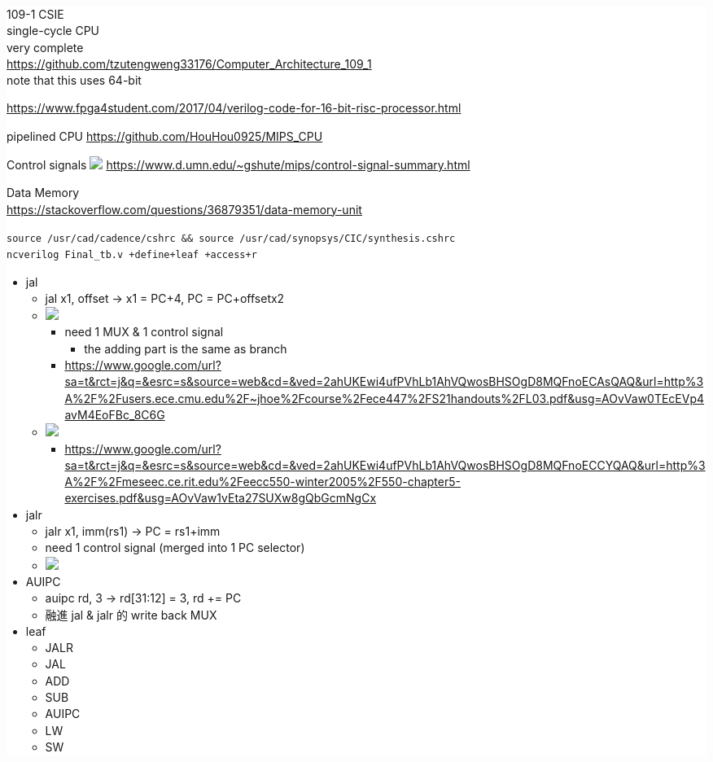109-1 CSIE  
single-cycle CPU  
very complete  
<https://github.com/tzutengweng33176/Computer_Architecture_109_1>  
note that this uses 64-bit

<https://www.fpga4student.com/2017/04/verilog-code-for-16-bit-risc-processor.html>

pipelined CPU
<https://github.com/HouHou0925/MIPS_CPU>

Control signals
![](https://i.imgur.com/EICWqCN.png)
<https://www.d.umn.edu/~gshute/mips/control-signal-summary.html>

Data Memory  
<https://stackoverflow.com/questions/36879351/data-memory-unit>

```
source /usr/cad/cadence/cshrc && source /usr/cad/synopsys/CIC/synthesis.cshrc
ncverilog Final_tb.v +define+leaf +access+r
```
- jal
	- jal x1, offset → x1 = PC+4, PC = PC+offsetx2
	- ![](https://i.imgur.com/21ilYxU.png)
		- need 1 MUX & 1 control signal
			- the adding part is the same as branch
		- <https://www.google.com/url?sa=t&rct=j&q=&esrc=s&source=web&cd=&ved=2ahUKEwi4ufPVhLb1AhVQwosBHSOgD8MQFnoECAsQAQ&url=http%3A%2F%2Fusers.ece.cmu.edu%2F~jhoe%2Fcourse%2Fece447%2FS21handouts%2FL03.pdf&usg=AOvVaw0TEcEVp4avM4EoFBc_8C6G>
	- ![](https://i.imgur.com/nJvkahk.png)
		- <https://www.google.com/url?sa=t&rct=j&q=&esrc=s&source=web&cd=&ved=2ahUKEwi4ufPVhLb1AhVQwosBHSOgD8MQFnoECCYQAQ&url=http%3A%2F%2Fmeseec.ce.rit.edu%2Feecc550-winter2005%2F550-chapter5-exercises.pdf&usg=AOvVaw1vEta27SUXw8gQbGcmNgCx>
- jalr
	- jalr x1, imm(rs1) → PC = rs1+imm
	- need 1 control signal (merged into 1 PC selector)
	- ![](https://i.imgur.com/LIJhddO.png)
- AUIPC
	- auipc rd, 3 → rd[31:12] = 3, rd += PC
	- 融進 jal & jalr 的 write back MUX
- leaf
	- JALR
	- JAL
	- ADD
	- SUB
	- AUIPC
	- LW
	- SW